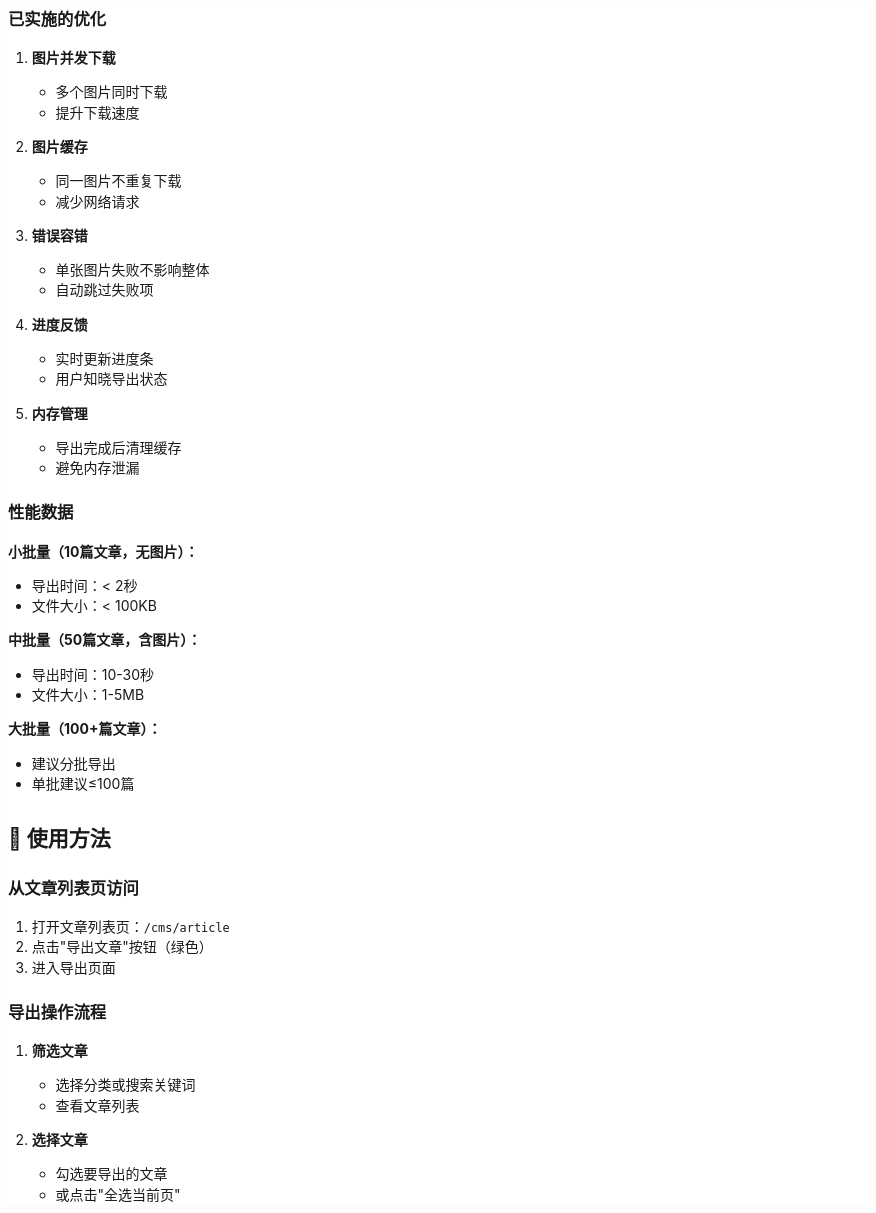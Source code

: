 ### 已实施的优化

1. **图片并发下载**
   - 多个图片同时下载
   - 提升下载速度

2. **图片缓存**
   - 同一图片不重复下载
   - 减少网络请求

3. **错误容错**
   - 单张图片失败不影响整体
   - 自动跳过失败项

4. **进度反馈**
   - 实时更新进度条
   - 用户知晓导出状态

5. **内存管理**
   - 导出完成后清理缓存
   - 避免内存泄漏

### 性能数据

**小批量（10篇文章，无图片）：**
- 导出时间：< 2秒
- 文件大小：< 100KB

**中批量（50篇文章，含图片）：**
- 导出时间：10-30秒
- 文件大小：1-5MB

**大批量（100+篇文章）：**
- 建议分批导出
- 单批建议≤100篇

## 🎯 使用方法

### 从文章列表页访问

1. 打开文章列表页：`/cms/article`
2. 点击"导出文章"按钮（绿色）
3. 进入导出页面

### 导出操作流程

1. **筛选文章**
   - 选择分类或搜索关键词
   - 查看文章列表

2. **选择文章**
   - 勾选要导出的文章
   - 或点击"全选当前页"
